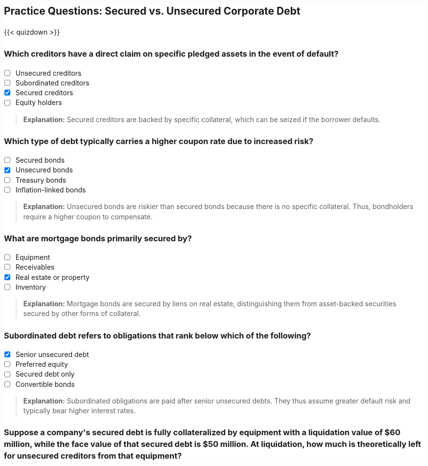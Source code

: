 
## Practice Questions: Secured vs. Unsecured Corporate Debt

{{< quizdown >}}

### Which creditors have a direct claim on specific pledged assets in the event of default?

- [ ] Unsecured creditors  
- [ ] Subordinated creditors  
- [x] Secured creditors  
- [ ] Equity holders  

> **Explanation:** Secured creditors are backed by specific collateral, which can be seized if the borrower defaults.

### Which type of debt typically carries a higher coupon rate due to increased risk?

- [ ] Secured bonds  
- [x] Unsecured bonds  
- [ ] Treasury bonds  
- [ ] Inflation-linked bonds  

> **Explanation:** Unsecured bonds are riskier than secured bonds because there is no specific collateral. Thus, bondholders require a higher coupon to compensate.

### What are mortgage bonds primarily secured by?

- [ ] Equipment  
- [ ] Receivables  
- [x] Real estate or property  
- [ ] Inventory  

> **Explanation:** Mortgage bonds are secured by liens on real estate, distinguishing them from asset-backed securities secured by other forms of collateral.

### Subordinated debt refers to obligations that rank below which of the following?

- [x] Senior unsecured debt  
- [ ] Preferred equity  
- [ ] Secured debt only  
- [ ] Convertible bonds  

> **Explanation:** Subordinated obligations are paid after senior unsecured debts. They thus assume greater default risk and typically bear higher interest rates.

### Suppose a company's secured debt is fully collateralized by equipment with a liquidation value of $60 million, while the face value of that secured debt is $50 million. At liquidation, how much is theoretically left for unsecured creditors from that equipment?
